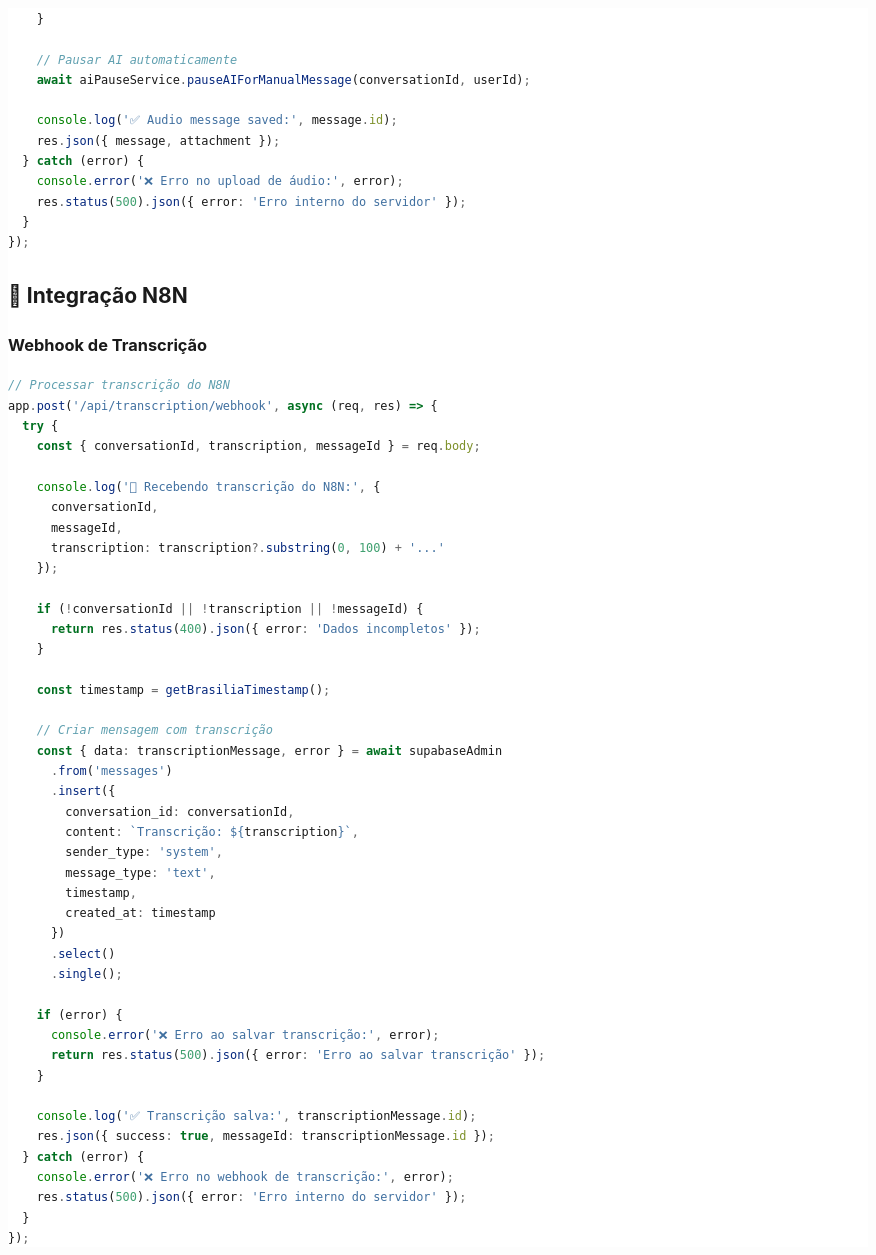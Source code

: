 ```typescript
    }
    
    // Pausar AI automaticamente
    await aiPauseService.pauseAIForManualMessage(conversationId, userId);
    
    console.log('✅ Audio message saved:', message.id);
    res.json({ message, attachment });
  } catch (error) {
    console.error('❌ Erro no upload de áudio:', error);
    res.status(500).json({ error: 'Erro interno do servidor' });
  }
});
```

## 🎯 Integração N8N

### Webhook de Transcrição
```typescript
// Processar transcrição do N8N
app.post('/api/transcription/webhook', async (req, res) => {
  try {
    const { conversationId, transcription, messageId } = req.body;
    
    console.log('🎯 Recebendo transcrição do N8N:', {
      conversationId,
      messageId,
      transcription: transcription?.substring(0, 100) + '...'
    });
    
    if (!conversationId || !transcription || !messageId) {
      return res.status(400).json({ error: 'Dados incompletos' });
    }
    
    const timestamp = getBrasiliaTimestamp();
    
    // Criar mensagem com transcrição
    const { data: transcriptionMessage, error } = await supabaseAdmin
      .from('messages')
      .insert({
        conversation_id: conversationId,
        content: `Transcrição: ${transcription}`,
        sender_type: 'system',
        message_type: 'text',
        timestamp,
        created_at: timestamp
      })
      .select()
      .single();
    
    if (error) {
      console.error('❌ Erro ao salvar transcrição:', error);
      return res.status(500).json({ error: 'Erro ao salvar transcrição' });
    }
    
    console.log('✅ Transcrição salva:', transcriptionMessage.id);
    res.json({ success: true, messageId: transcriptionMessage.id });
  } catch (error) {
    console.error('❌ Erro no webhook de transcrição:', error);
    res.status(500).json({ error: 'Erro interno do servidor' });
  }
});
```
